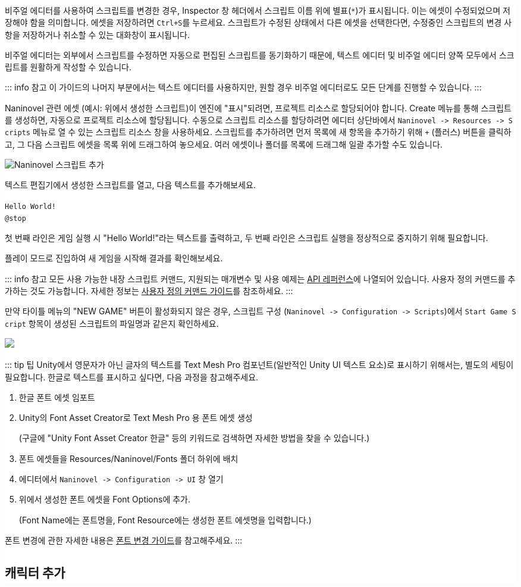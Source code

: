 비주얼 에디터를 사용하여 스크립트를 변경한 경우, Inspector 창 헤더에서 스크립트 이름 위에 별표(`*`)가 표시됩니다. 이는 에셋이 수정되었으며 저장해야 함을 의미합니다. 에셋을 저장하려면 `Ctrl+S`를 누르세요. 스크립트가 수정된 상태에서 다른 에셋을 선택한다면, 수정중인 스크립트의 변경 사항을 저장하거나 취소할 수 있는 대화창이 표시됩니다.

비주얼 에디터는 외부에서 스크립트를 수정하면 자동으로 편집된 스크립트를 동기화하기 때문에, 텍스트 에디터 및 비주얼 에디터 양쪽 모두에서 스크립트를 원활하게 작성할 수 있습니다.

::: info 참고
이 가이드의 나머지 부분에서는 텍스트 에디터를 사용하지만, 원할 경우 비주얼 에디터로도 모든 단계를 진행할 수 있습니다.
:::

Naninovel 관련 에셋 (예시: 위에서 생성한 스크립트)이 엔진에 "표시"되려면, 프로젝트 리소스로 할당되어야 합니다. Create 메뉴를 통해 스크립트를 생성하면, 자동으로 프로젝트 리소스에 할당됩니다. 수동으로 스크립트 리소스를 할당하려면 에디터 상단바에서 `Naninovel -> Resources -> Scripts` 메뉴로 열 수 있는 스크립트 리소스 창을 사용하세요. 스크립트를 추가하려면 먼저 목록에 새 항목을 추가하기 위해 `+` (플러스) 버튼을 클릭하고, 그 다음 스크립트 에셋을 목록 위에 드래그하여 놓으세요. 여러 에셋이나 폴더를 목록에 드래그해 일괄 추가할 수도 있습니다.

![Naninovel 스크립트 추가](https://i.gyazo.com/b3281a145ba54e6cb6cbdaa478ea894d.png)

텍스트 편집기에서 생성한 스크립트를 열고, 다음 텍스트를 추가해보세요.

```nani
Hello World!
@stop
```

첫 번째 라인은 게임 실행 시 "Hello World!"라는 텍스트를 출력하고, 두 번째 라인은 스크립트 실행을 정상적으로 중지하기 위해 필요합니다.

플레이 모드로 진입하여 새 게임을 시작해 결과를 확인해보세요.

::: info 참고
모든 사용 가능한 내장 스크립트 커맨드, 지원되는 매개변수 및 사용 예제는 [API 레퍼런스](/ko/api/)에 나열되어 있습니다. 사용자 정의 커맨드를 추가하는 것도 가능합니다. 자세한 정보는 [사용자 정의 커맨드 가이드](/ko/guide/custom-commands)를 참조하세요.
:::

만약 타이틀 메뉴의 "NEW GAME" 버튼이 활성화되지 않은 경우, 스크립트 구성 (`Naninovel -> Configuration -> Scripts`)에서 `Start Game Script` 항목이 생성된 스크립트의 파일명과 같은지 확인하세요.

![](https://i.gyazo.com/47e34c913994a5b3e88d8f30d5127b7b.png)

::: tip 팁
Unity에서 영문자가 아닌 글자의 텍스트를 Text Mesh Pro 컴포넌트(일반적인 Unity UI 텍스트 요소)로 표시하기 위해서는, 별도의 세팅이 필요합니다. 한글로 텍스트를 표시하고 싶다면, 다음 과정을 참고해주세요.

1. 한글 폰트 에셋 임포트
2. Unity의 Font Asset Creator로 Text Mesh Pro 용 폰트 에셋 생성

    (구글에 "Unity Font Asset Creator 한글" 등의 키워드로 검색하면 자세한 방법을 찾을 수 있습니다.)
3. 폰트 에셋들을 Resources/Naninovel/Fonts 폴더 하위에 배치
4. 에디터에서 `Naninovel -> Configuration -> UI` 창 열기
5. 위에서 생성한 폰트 에셋을 Font Options에 추가. 

    (Font Name에는 폰트명을, Font Resource에는 생성한 폰트 에셋명을 입력합니다.)

폰트 변경에 관한 자세한 내용은 [폰트 변경 가이드](/ko/guide/user-interface#changing-font)를 참고해주세요.
:::

## 캐릭터 추가
